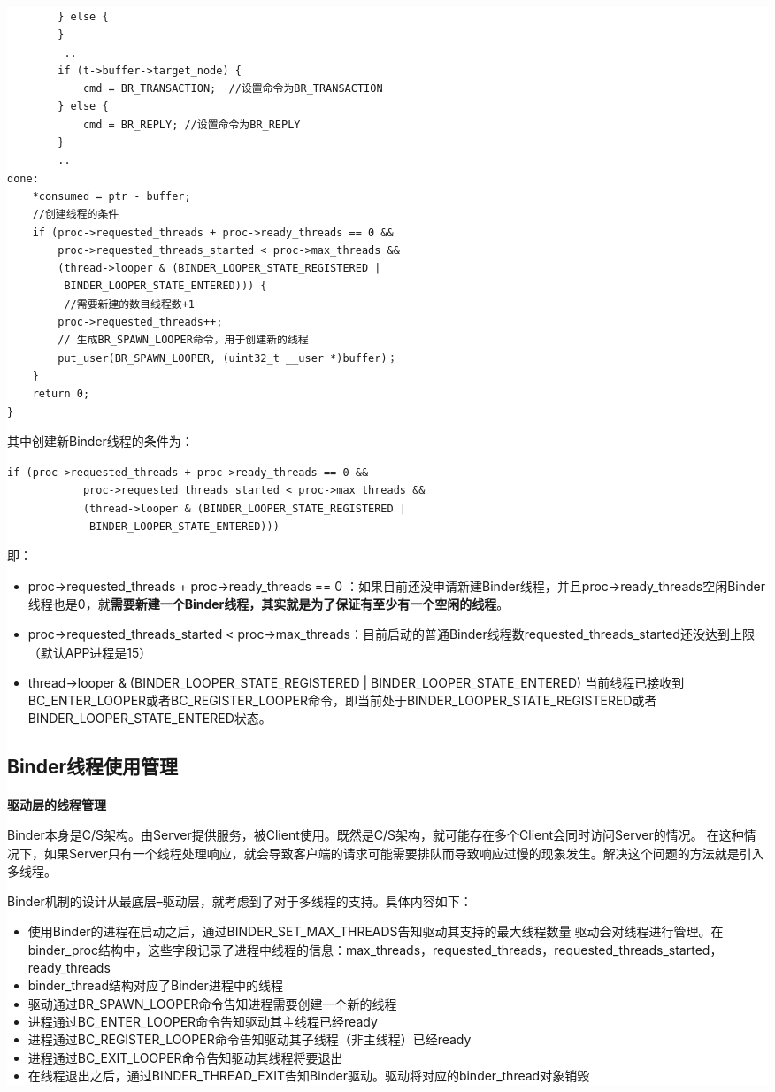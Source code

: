 ```
        } else {
        }
         ..
        if (t->buffer->target_node) {
            cmd = BR_TRANSACTION;  //设置命令为BR_TRANSACTION
        } else {
            cmd = BR_REPLY; //设置命令为BR_REPLY
        }
        .. 
done:
    *consumed = ptr - buffer;
    //创建线程的条件
    if (proc->requested_threads + proc->ready_threads == 0 &&
        proc->requested_threads_started < proc->max_threads &&
        (thread->looper & (BINDER_LOOPER_STATE_REGISTERED |
         BINDER_LOOPER_STATE_ENTERED))) {
         //需要新建的数目线程数+1
        proc->requested_threads++;
        // 生成BR_SPAWN_LOOPER命令，用于创建新的线程
        put_user(BR_SPAWN_LOOPER, (uint32_t __user *)buffer)；
    }
    return 0;
}

```
其中创建新Binder线程的条件为：
```
if (proc->requested_threads + proc->ready_threads == 0 &&
            proc->requested_threads_started < proc->max_threads &&
            (thread->looper & (BINDER_LOOPER_STATE_REGISTERED |
             BINDER_LOOPER_STATE_ENTERED)))
```
即：
- proc->requested_threads + proc->ready_threads == 0 ：如果目前还没申请新建Binder线程，并且proc->ready_threads空闲Binder线程也是0，就**需要新建一个Binder线程，其实就是为了保证有至少有一个空闲的线程**。

- proc->requested_threads_started < proc->max_threads：目前启动的普通Binder线程数requested_threads_started还没达到上限（默认APP进程是15）

- thread->looper & (BINDER_LOOPER_STATE_REGISTERED | BINDER_LOOPER_STATE_ENTERED) 当前线程已接收到BC_ENTER_LOOPER或者BC_REGISTER_LOOPER命令，即当前处于BINDER_LOOPER_STATE_REGISTERED或者BINDER_LOOPER_STATE_ENTERED状态。


## Binder线程使用管理

**驱动层的线程管理**

Binder本身是C/S架构。由Server提供服务，被Client使用。既然是C/S架构，就可能存在多个Client会同时访问Server的情况。 在这种情况下，如果Server只有一个线程处理响应，就会导致客户端的请求可能需要排队而导致响应过慢的现象发生。解决这个问题的方法就是引入多线程。

Binder机制的设计从最底层–驱动层，就考虑到了对于多线程的支持。具体内容如下：

- 使用Binder的进程在启动之后，通过BINDER_SET_MAX_THREADS告知驱动其支持的最大线程数量
驱动会对线程进行管理。在binder_proc结构中，这些字段记录了进程中线程的信息：max_threads，requested_threads，requested_threads_started，ready_threads
- binder_thread结构对应了Binder进程中的线程
- 驱动通过BR_SPAWN_LOOPER命令告知进程需要创建一个新的线程
- 进程通过BC_ENTER_LOOPER命令告知驱动其主线程已经ready
- 进程通过BC_REGISTER_LOOPER命令告知驱动其子线程（非主线程）已经ready
- 进程通过BC_EXIT_LOOPER命令告知驱动其线程将要退出
- 在线程退出之后，通过BINDER_THREAD_EXIT告知Binder驱动。驱动将对应的binder_thread对象销毁
